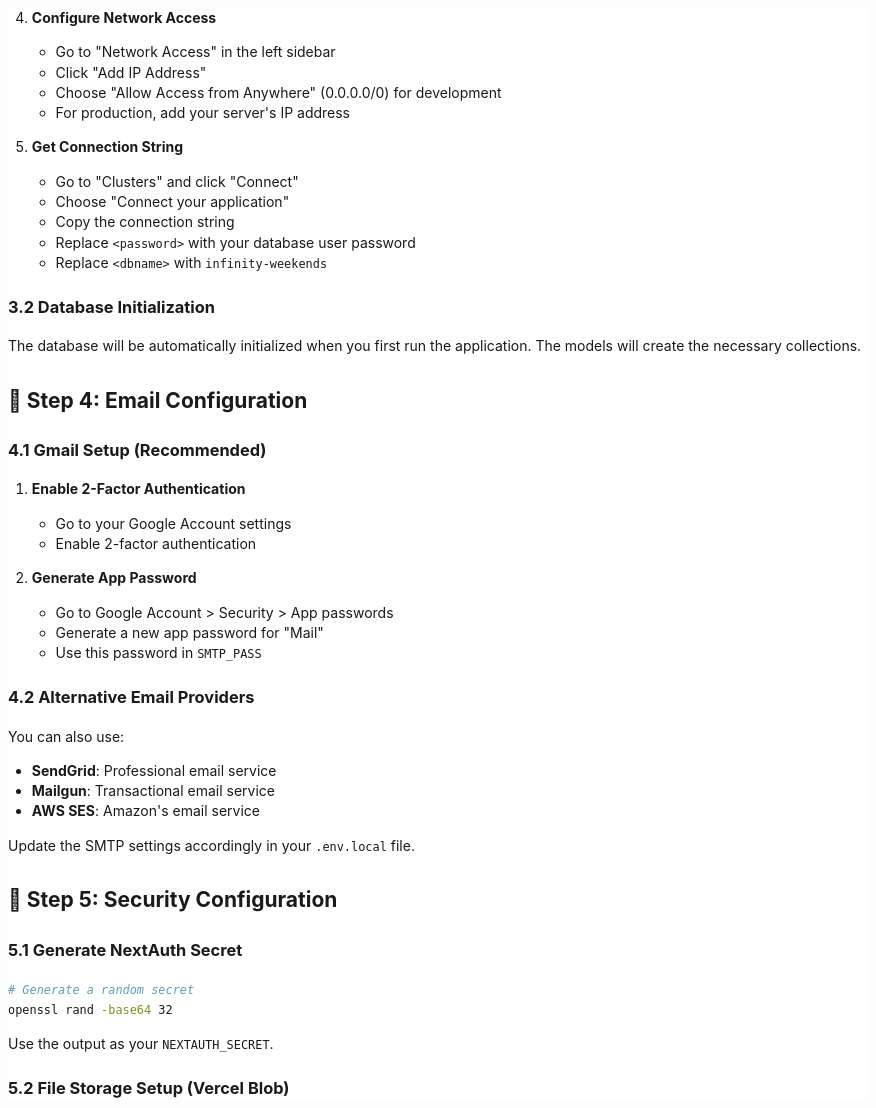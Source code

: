 4. **Configure Network Access**
   - Go to "Network Access" in the left sidebar
   - Click "Add IP Address"
   - Choose "Allow Access from Anywhere" (0.0.0.0/0) for development
   - For production, add your server's IP address

5. **Get Connection String**
   - Go to "Clusters" and click "Connect"
   - Choose "Connect your application"
   - Copy the connection string
   - Replace `<password>` with your database user password
   - Replace `<dbname>` with `infinity-weekends`

### 3.2 Database Initialization

The database will be automatically initialized when you first run the application. The models will create the necessary collections.

## 📧 Step 4: Email Configuration

### 4.1 Gmail Setup (Recommended)

1. **Enable 2-Factor Authentication**
   - Go to your Google Account settings
   - Enable 2-factor authentication

2. **Generate App Password**
   - Go to Google Account > Security > App passwords
   - Generate a new app password for "Mail"
   - Use this password in `SMTP_PASS`

### 4.2 Alternative Email Providers

You can also use:
- **SendGrid**: Professional email service
- **Mailgun**: Transactional email service
- **AWS SES**: Amazon's email service

Update the SMTP settings accordingly in your `.env.local` file.

## 🔐 Step 5: Security Configuration

### 5.1 Generate NextAuth Secret

```bash
# Generate a random secret
openssl rand -base64 32
```

Use the output as your `NEXTAUTH_SECRET`.

### 5.2 File Storage Setup (Vercel Blob)
